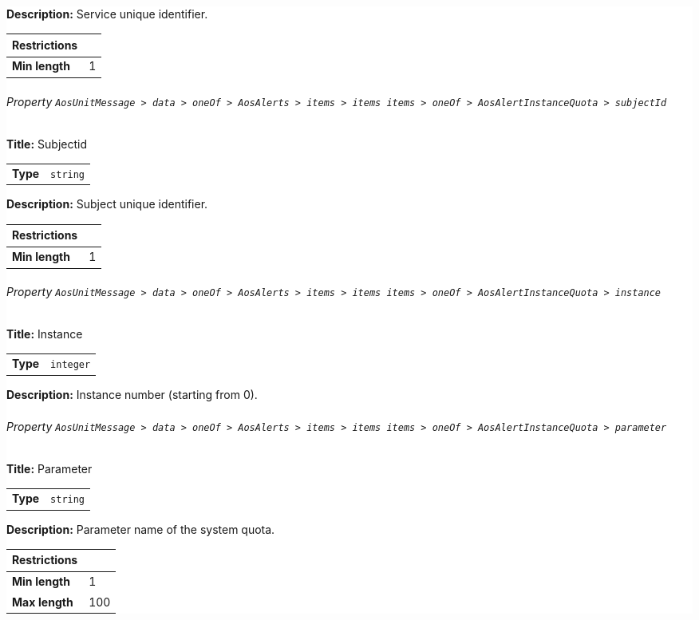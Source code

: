 **Description:** Service unique identifier.

| Restrictions   |   |
| -------------- | - |
| **Min length** | 1 |

###### <a name="data_oneOf_i0_items_items_oneOf_i3_subjectId"></a>Property `AosUnitMessage > data > oneOf > AosAlerts > items > items items > oneOf > AosAlertInstanceQuota > subjectId`

**Title:** Subjectid

|          |          |
| -------- | -------- |
| **Type** | `string` |

**Description:** Subject unique identifier.

| Restrictions   |   |
| -------------- | - |
| **Min length** | 1 |

###### <a name="data_oneOf_i0_items_items_oneOf_i3_instance"></a>Property `AosUnitMessage > data > oneOf > AosAlerts > items > items items > oneOf > AosAlertInstanceQuota > instance`

**Title:** Instance

|          |           |
| -------- | --------- |
| **Type** | `integer` |

**Description:** Instance number (starting from 0).

###### <a name="data_oneOf_i0_items_items_oneOf_i3_parameter"></a>Property `AosUnitMessage > data > oneOf > AosAlerts > items > items items > oneOf > AosAlertInstanceQuota > parameter`

**Title:** Parameter

|          |          |
| -------- | -------- |
| **Type** | `string` |

**Description:** Parameter name of the system quota.

| Restrictions   |     |
| -------------- | --- |
| **Min length** | 1   |
| **Max length** | 100 |
